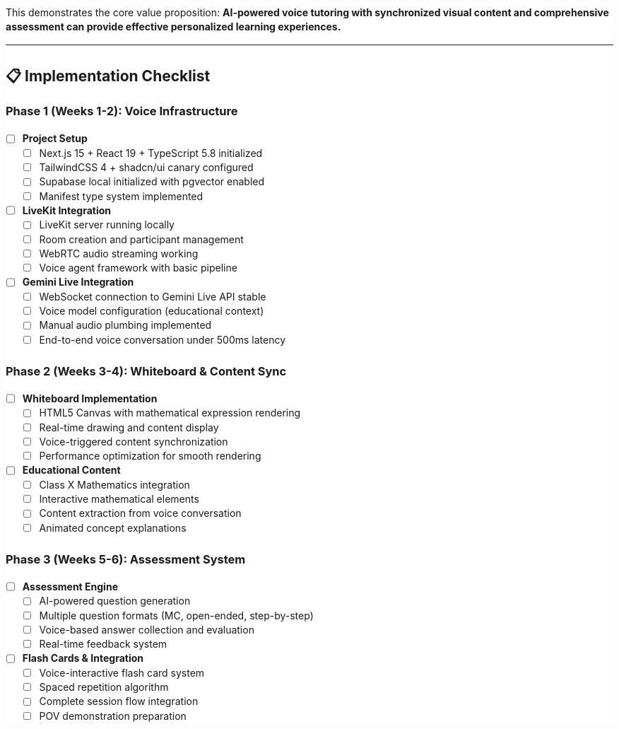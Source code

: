 This demonstrates the core value proposition: **AI-powered voice tutoring with synchronized visual content and comprehensive assessment can provide effective personalized learning experiences.**

---

## 📋 Implementation Checklist

### Phase 1 (Weeks 1-2): Voice Infrastructure
- [ ] **Project Setup**
  - [ ] Next.js 15 + React 19 + TypeScript 5.8 initialized
  - [ ] TailwindCSS 4 + shadcn/ui canary configured
  - [ ] Supabase local initialized with pgvector enabled
  - [ ] Manifest type system implemented

- [ ] **LiveKit Integration**
  - [ ] LiveKit server running locally
  - [ ] Room creation and participant management
  - [ ] WebRTC audio streaming working
  - [ ] Voice agent framework with basic pipeline

- [ ] **Gemini Live Integration**
  - [ ] WebSocket connection to Gemini Live API stable
  - [ ] Voice model configuration (educational context)
  - [ ] Manual audio plumbing implemented
  - [ ] End-to-end voice conversation under 500ms latency

### Phase 2 (Weeks 3-4): Whiteboard & Content Sync
- [ ] **Whiteboard Implementation**
  - [ ] HTML5 Canvas with mathematical expression rendering
  - [ ] Real-time drawing and content display
  - [ ] Voice-triggered content synchronization
  - [ ] Performance optimization for smooth rendering

- [ ] **Educational Content**
  - [ ] Class X Mathematics integration
  - [ ] Interactive mathematical elements
  - [ ] Content extraction from voice conversation
  - [ ] Animated concept explanations

### Phase 3 (Weeks 5-6): Assessment System
- [ ] **Assessment Engine**
  - [ ] AI-powered question generation
  - [ ] Multiple question formats (MC, open-ended, step-by-step)
  - [ ] Voice-based answer collection and evaluation
  - [ ] Real-time feedback system

- [ ] **Flash Cards & Integration**
  - [ ] Voice-interactive flash card system
  - [ ] Spaced repetition algorithm
  - [ ] Complete session flow integration
  - [ ] POV demonstration preparation
